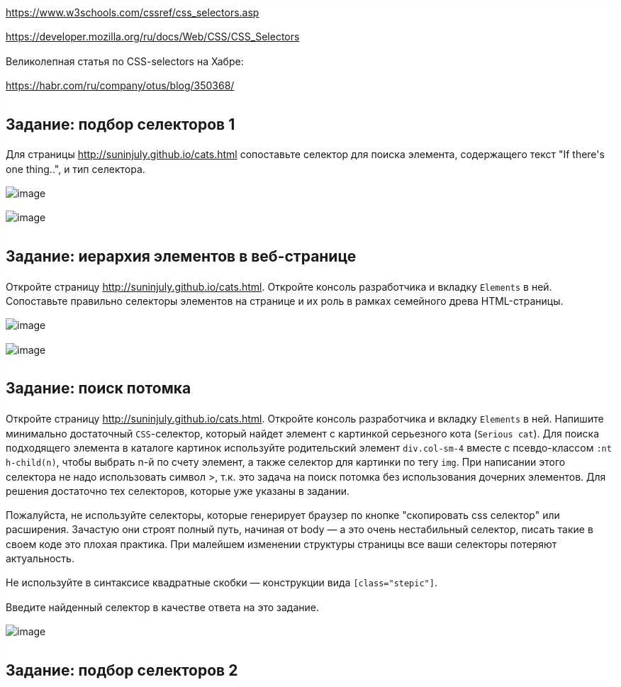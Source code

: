 https://www.w3schools.com/cssref/css_selectors.asp

https://developer.mozilla.org/ru/docs/Web/CSS/CSS_Selectors

Великолепная статья по CSS-selectors на Хабре:

https://habr.com/ru/company/otus/blog/350368/

## Задание: подбор селекторов 1

Для страницы http://suninjuly.github.io/cats.html сопоставьте селектор для поиска элемента, содержащего текст "If there's one thing..", и тип селектора.

![image](https://user-images.githubusercontent.com/124737857/230362125-c144e1f9-f041-4300-a14f-2634fbb842d1.png)

![image](https://user-images.githubusercontent.com/124737857/230362080-455ba5f7-7d80-41ee-8d84-e1bbf8f91e35.png)

## Задание: иерархия элементов в веб-странице

Откройте страницу http://suninjuly.github.io/cats.html. Откройте консоль разработчика и вкладку `Elements` в ней. Сопоставьте правильно селекторы элементов
на странице и их роль в рамках семейного древа HTML-страницы.

![image](https://user-images.githubusercontent.com/124737857/230362282-bd626b3d-0a39-4523-8d20-90cc8a92e9bf.png)

![image](https://user-images.githubusercontent.com/124737857/230368344-ad7d3b1d-7a50-4512-b247-31e111ceb238.png)

## Задание: поиск потомка

Откройте страницу http://suninjuly.github.io/cats.html. Откройте консоль разработчика и вкладку `Elements` в ней. Напишите минимально достаточный `CSS`-селектор,
который найдет элемент с картинкой серьезного кота (`Serious cat`). Для поиска подходящего элемента в каталоге картинок используйте родительский элемент 
`div.col-sm-4` вместе с псевдо-классом `:nth-child(n)`, чтобы выбрать n-й по счету элемент, а также селектор для картинки по тегу `img`. При написании этого селектора
не надо использовать символ >, т.к. это задача на поиск потомка без использования дочерних элементов. Для решения достаточно тех селекторов, которые уже указаны в
задании.

Пожалуйста, не используйте селекторы, которые генерирует браузер по кнопке "скопировать css селектор" или расширения. Зачастую они строят полный путь, начиная от
body — а это очень нестабильный селектор, писать такие в своем коде это плохая практика. При малейшем изменении структуры страницы все ваши селекторы потеряют
актуальность. 

Не используйте в синтаксисе квадратные скобки — конструкции вида `[class="stepic"]`.

Введите найденный селектор в качестве ответа на это задание.

![image](https://user-images.githubusercontent.com/124737857/230371347-66f1874b-a029-4a25-a6b4-8b8f2326b009.png)

## Задание: подбор селекторов 2
